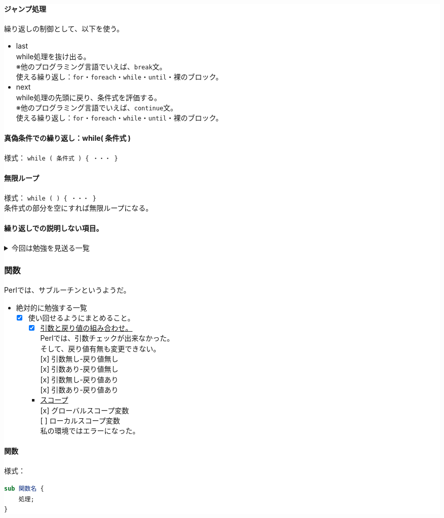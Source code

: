 <a name="subRepetition5"></a>
#### ジャンプ処理
繰り返しの制御として、以下を使う。  

* last  
  while処理を抜け出る。  
  ※他のプログラミング言語でいえば、`break`文。  
  使える繰り返し：`for`・`foreach`・`while`・`until`・裸のブロック。  
* next  
  while処理の先頭に戻り、条件式を評価する。  
  ※他のプログラミング言語でいえば、`continue`文。  
  使える繰り返し：`for`・`foreach`・`while`・`until`・裸のブロック。  

<a name="subRepetition6"></a>
#### 真偽条件での繰り返し：while( 条件式 )
様式：
`while ( 条件式 ) { ・・・ }`  

<a name="subRepetition7"></a>
#### 無限ループ
様式：
`while ( ) { ・・・ }`  
条件式の部分を空にすれば無限ループになる。  

<a name="subRepetition999"></a>
#### 繰り返しでの説明しない項目。

<details><summary>今回は勉強を見送る一覧</summary></details>

<a name="function関数sub"></a>
### 関数
Perlでは、サブルーチンというようだ。  

* 絶対的に勉強する一覧  
  * [x] 使い回せるようにまとめること。  
    * [x] [引数と戻り値の組み合わせ。](#subFunction1)  
      Perlでは、引数チェックが出来なかった。  
      そして、戻り値有無も変更できない。  
      [x] 引数無し-戻り値無し  
      [x] 引数あり-戻り値無し  
      [x] 引数無し-戻り値あり  
      [x] 引数あり-戻り値あり  
    * [スコープ](#subFunction2)  
      [x] グローバルスコープ変数  
      [ ] ローカルスコープ変数  
      私の環境ではエラーになった。  

<a name="subFunction1"></a>
#### 関数
様式：
```Perl
sub 関数名 {
	処理;
}
```
